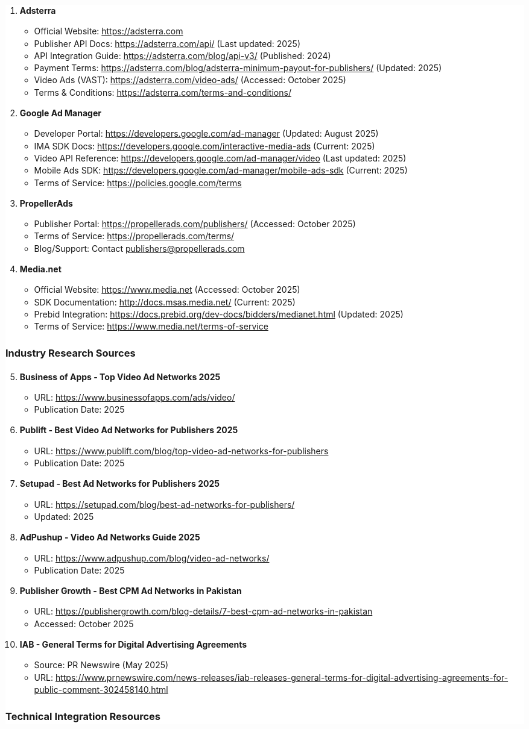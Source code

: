 1. **Adsterra**
   - Official Website: https://adsterra.com
   - Publisher API Docs: https://adsterra.com/api/ (Last updated: 2025)
   - API Integration Guide: https://adsterra.com/blog/api-v3/ (Published: 2024)
   - Payment Terms: https://adsterra.com/blog/adsterra-minimum-payout-for-publishers/ (Updated: 2025)
   - Video Ads (VAST): https://adsterra.com/video-ads/ (Accessed: October 2025)
   - Terms & Conditions: https://adsterra.com/terms-and-conditions/

2. **Google Ad Manager**
   - Developer Portal: https://developers.google.com/ad-manager (Updated: August 2025)
   - IMA SDK Docs: https://developers.google.com/interactive-media-ads (Current: 2025)
   - Video API Reference: https://developers.google.com/ad-manager/video (Last updated: 2025)
   - Mobile Ads SDK: https://developers.google.com/ad-manager/mobile-ads-sdk (Current: 2025)
   - Terms of Service: https://policies.google.com/terms

3. **PropellerAds**
   - Publisher Portal: https://propellerads.com/publishers/ (Accessed: October 2025)
   - Terms of Service: https://propellerads.com/terms/
   - Blog/Support: Contact publishers@propellerads.com

4. **Media.net**
   - Official Website: https://www.media.net (Accessed: October 2025)
   - SDK Documentation: http://docs.msas.media.net/ (Current: 2025)
   - Prebid Integration: https://docs.prebid.org/dev-docs/bidders/medianet.html (Updated: 2025)
   - Terms of Service: https://www.media.net/terms-of-service

### Industry Research Sources

5. **Business of Apps - Top Video Ad Networks 2025**
   - URL: https://www.businessofapps.com/ads/video/
   - Publication Date: 2025

6. **Publift - Best Video Ad Networks for Publishers 2025**
   - URL: https://www.publift.com/blog/top-video-ad-networks-for-publishers
   - Publication Date: 2025

7. **Setupad - Best Ad Networks for Publishers 2025**
   - URL: https://setupad.com/blog/best-ad-networks-for-publishers/
   - Updated: 2025

8. **AdPushup - Video Ad Networks Guide 2025**
   - URL: https://www.adpushup.com/blog/video-ad-networks/
   - Publication Date: 2025

9. **Publisher Growth - Best CPM Ad Networks in Pakistan**
   - URL: https://publishergrowth.com/blog-details/7-best-cpm-ad-networks-in-pakistan
   - Accessed: October 2025

10. **IAB - General Terms for Digital Advertising Agreements**
    - Source: PR Newswire (May 2025)
    - URL: https://www.prnewswire.com/news-releases/iab-releases-general-terms-for-digital-advertising-agreements-for-public-comment-302458140.html

### Technical Integration Resources
